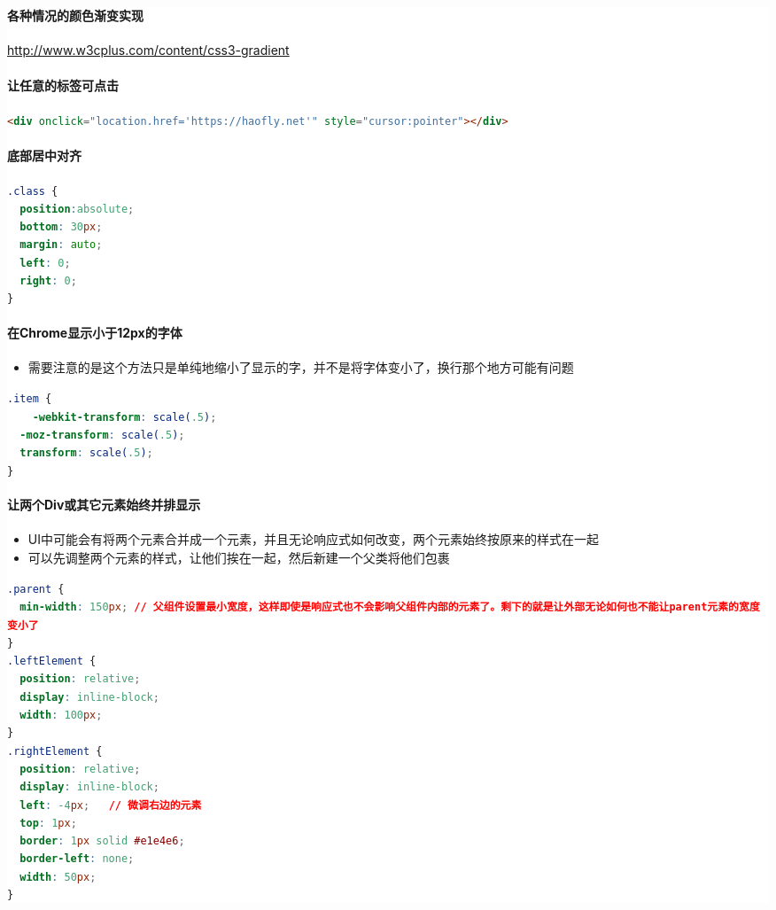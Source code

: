 #### 各种情况的颜色渐变实现

http://www.w3cplus.com/content/css3-gradient

#### 让任意的标签可点击

```html
<div onclick="location.href='https://haofly.net'" style="cursor:pointer"></div>
```

#### 底部居中对齐

```css
.class {
  position:absolute;
  bottom: 30px;
  margin: auto;
  left: 0;
  right: 0;
} 
```

#### 在Chrome显示小于12px的字体

- 需要注意的是这个方法只是单纯地缩小了显示的字，并不是将字体变小了，换行那个地方可能有问题

```css
.item {
	-webkit-transform: scale(.5);
  -moz-transform: scale(.5);
  transform: scale(.5);
}
```

#### 让两个Div或其它元素始终并排显示

- UI中可能会有将两个元素合并成一个元素，并且无论响应式如何改变，两个元素始终按原来的样式在一起
- 可以先调整两个元素的样式，让他们挨在一起，然后新建一个父类将他们包裹

```css
.parent {
  min-width: 150px; // 父组件设置最小宽度，这样即使是响应式也不会影响父组件内部的元素了。剩下的就是让外部无论如何也不能让parent元素的宽度变小了
}
.leftElement {
  position: relative;
  display: inline-block;
  width: 100px;
}
.rightElement {
  position: relative;
  display: inline-block;
  left: -4px;	// 微调右边的元素
  top: 1px;
  border: 1px solid #e1e4e6;
  border-left: none;
  width: 50px;
}
```
